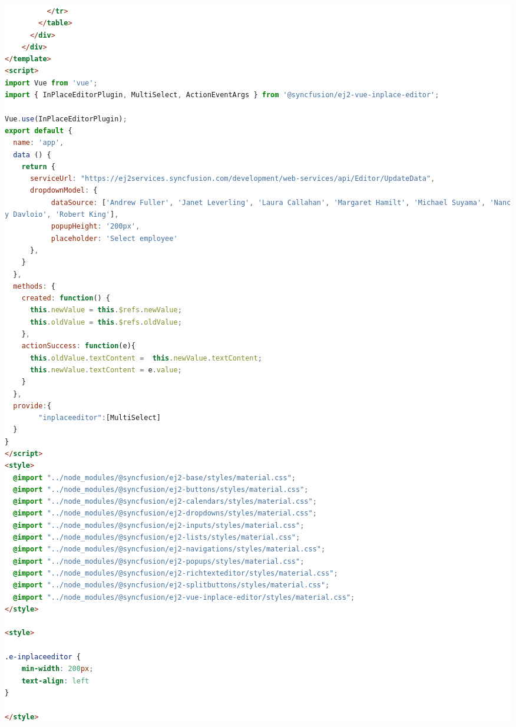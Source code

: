 ```html
          </tr>
        </table>
      </div>
    </div>
</template>
<script>
import Vue from 'vue';
import { InPlaceEditorPlugin, MultiSelect, ActionEventArgs } from '@syncfusion/ej2-vue-inplace-editor';

Vue.use(InPlaceEditorPlugin);
export default {
  name: 'app',
  data () {
    return {
      serviceUrl: "https://ej2services.syncfusion.com/development/web-services/api/Editor/UpdateData",
      dropdownModel: {
           dataSource: ['Andrew Fuller', 'Janet Leverling', 'Laura Callahan', 'Margaret Hamilt', 'Michael Suyama', 'Nancy Davloio', 'Robert King'],
           popupHeight: '200px',
           placeholder: 'Select employee'
      },
    }
  },
  methods: {
    created: function() {
      this.newValue = this.$refs.newValue;
      this.oldValue = this.$refs.oldValue;
    },
    actionSuccess: function(e){
      this.oldValue.textContent =  this.newValue.textContent;
      this.newValue.textContent = e.value;
    }
  },
  provide:{
        "inplaceeditor":[MultiSelect]
  }
}
</script>
<style>
  @import "../node_modules/@syncfusion/ej2-base/styles/material.css";
  @import "../node_modules/@syncfusion/ej2-buttons/styles/material.css";
  @import "../node_modules/@syncfusion/ej2-calendars/styles/material.css";
  @import "../node_modules/@syncfusion/ej2-dropdowns/styles/material.css";
  @import "../node_modules/@syncfusion/ej2-inputs/styles/material.css";
  @import "../node_modules/@syncfusion/ej2-lists/styles/material.css";
  @import "../node_modules/@syncfusion/ej2-navigations/styles/material.css";
  @import "../node_modules/@syncfusion/ej2-popups/styles/material.css";
  @import "../node_modules/@syncfusion/ej2-richtexteditor/styles/material.css";
  @import "../node_modules/@syncfusion/ej2-splitbuttons/styles/material.css";
  @import "../node_modules/@syncfusion/ej2-vue-inplace-editor/styles/material.css";
</style>

<style>

.e-inplaceeditor {
    min-width: 200px;
    text-align: left
}

</style>

```
